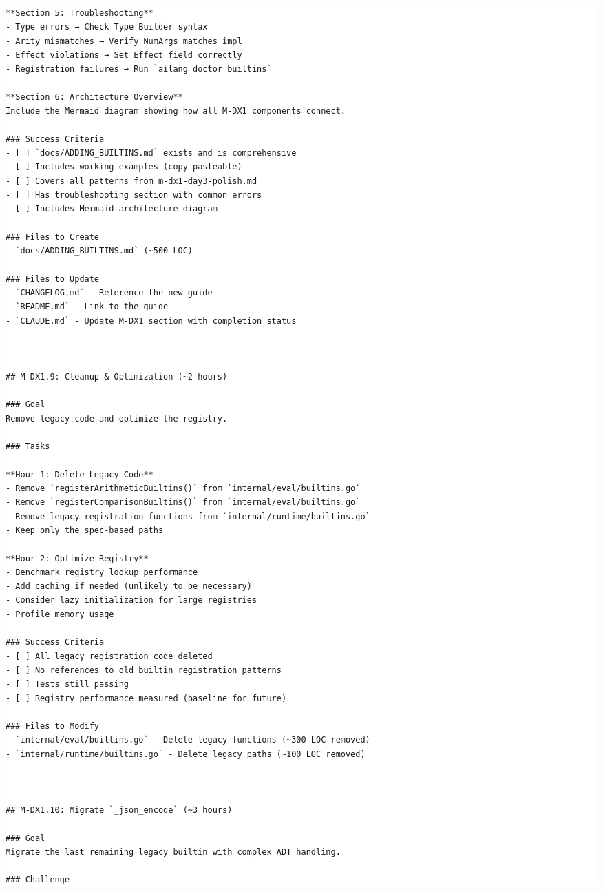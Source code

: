 ```
**Section 5: Troubleshooting**
- Type errors → Check Type Builder syntax
- Arity mismatches → Verify NumArgs matches impl
- Effect violations → Set Effect field correctly
- Registration failures → Run `ailang doctor builtins`

**Section 6: Architecture Overview**
Include the Mermaid diagram showing how all M-DX1 components connect.

### Success Criteria
- [ ] `docs/ADDING_BUILTINS.md` exists and is comprehensive
- [ ] Includes working examples (copy-pasteable)
- [ ] Covers all patterns from m-dx1-day3-polish.md
- [ ] Has troubleshooting section with common errors
- [ ] Includes Mermaid architecture diagram

### Files to Create
- `docs/ADDING_BUILTINS.md` (~500 LOC)

### Files to Update
- `CHANGELOG.md` - Reference the new guide
- `README.md` - Link to the guide
- `CLAUDE.md` - Update M-DX1 section with completion status

---

## M-DX1.9: Cleanup & Optimization (~2 hours)

### Goal
Remove legacy code and optimize the registry.

### Tasks

**Hour 1: Delete Legacy Code**
- Remove `registerArithmeticBuiltins()` from `internal/eval/builtins.go`
- Remove `registerComparisonBuiltins()` from `internal/eval/builtins.go`
- Remove legacy registration functions from `internal/runtime/builtins.go`
- Keep only the spec-based paths

**Hour 2: Optimize Registry**
- Benchmark registry lookup performance
- Add caching if needed (unlikely to be necessary)
- Consider lazy initialization for large registries
- Profile memory usage

### Success Criteria
- [ ] All legacy registration code deleted
- [ ] No references to old builtin registration patterns
- [ ] Tests still passing
- [ ] Registry performance measured (baseline for future)

### Files to Modify
- `internal/eval/builtins.go` - Delete legacy functions (~300 LOC removed)
- `internal/runtime/builtins.go` - Delete legacy paths (~100 LOC removed)

---

## M-DX1.10: Migrate `_json_encode` (~3 hours)

### Goal
Migrate the last remaining legacy builtin with complex ADT handling.

### Challenge
```